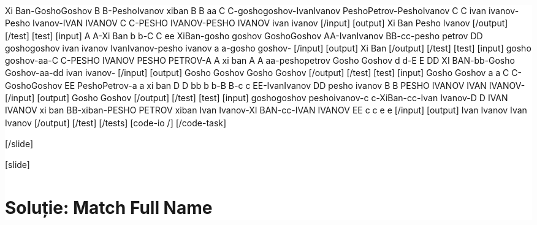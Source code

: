Xi Ban\-GoshoGoshov B B\-PeshoIvanov xiban B B aa C C\-goshogoshov\-IvanIvanov PeshoPetrov\-PeshoIvanov C C ivan ivanov\-Pesho Ivanov\-IVAN IVANOV C C\-PESHO IVANOV\-PESHO IVANOV ivan ivanov
[/input]
[output]
Xi Ban Pesho Ivanov
[/output]
[/test]
[test]
[input]
A A\-Xi Ban b b\-C C ee XiBan\-gosho goshov GoshoGoshov AA\-IvanIvanov BB\-cc\-pesho petrov DD goshogoshov ivan ivanov IvanIvanov\-pesho ivanov a a\-gosho goshov\-
[/input]
[output]
Xi Ban
[/output]
[/test]
[test]
[input]
gosho goshov\-aa\-C C-PESHO IVANOV PESHO PETROV\-A A xi ban A A aa\-peshopetrov Gosho Goshov d d\-E E DD XI BAN\-bb\-Gosho Goshov\-aa\-dd ivan ivanov\-
[/input]
[output]
Gosho Goshov Gosho Goshov
[/output]
[/test]
[test]
[input]
Gosho Goshov a a C C\-GoshoGoshov EE PeshoPetrov\-a a xi ban D D bb b b\-B B\-c c EE\-IvanIvanov DD pesho ivanov B B PESHO IVANOV IVAN IVANOV\-
[/input]
[output]
Gosho Goshov
[/output]
[/test]
[test]
[input]
goshogoshov peshoivanov\-c c\-XiBan\-cc\-Ivan Ivanov\-D D IVAN IVANOV xi ban BB\-xiban\-PESHO PETROV xiban Ivan Ivanov\-XI BAN\-cc\-IVAN IVANOV EE c c e e
[/input]
[output]
Ivan Ivanov Ivan Ivanov
[/output]
[/test]
[/tests]
[code-io /]
[/code-task]

[/slide]


[slide]
# Soluție: Match Full Name
